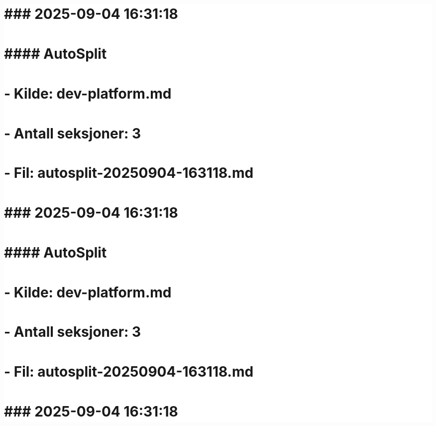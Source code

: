 #

#

#

#

# \### 2025-09-04 16:31:18

# \#### AutoSplit

# \- Kilde: dev-platform.md

# \- Antall seksjoner: 3

# \- Fil: autosplit-20250904-163118.md

#

#

#

#

# \### 2025-09-04 16:31:18

# \#### AutoSplit

# \- Kilde: dev-platform.md

# \- Antall seksjoner: 3

# \- Fil: autosplit-20250904-163118.md

#

#

#

#

# \### 2025-09-04 16:31:18
